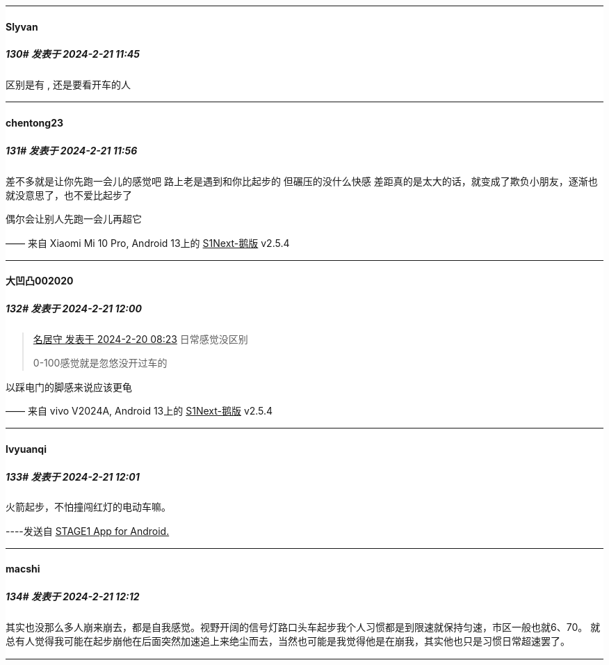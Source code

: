 
*****

####  Slyvan  
##### 130#       发表于 2024-2-21 11:45

区别是有 , 还是要看开车的人 


*****

####  chentong23  
##### 131#       发表于 2024-2-21 11:56

差不多就是让你先跑一会儿的感觉吧
路上老是遇到和你比起步的
但碾压的没什么快感
差距真的是太大的话，就变成了欺负小朋友，逐渐也就没意思了，也不爱比起步了

偶尔会让别人先跑一会儿再超它

—— 来自 Xiaomi Mi 10 Pro, Android 13上的 [S1Next-鹅版](https://github.com/ykrank/S1-Next/releases) v2.5.4


*****

####  大凹凸002020  
##### 132#       发表于 2024-2-21 12:00

<blockquote><a href="httphttps://bbs.saraba1st.com/2b/forum.php?mod=redirect&amp;goto=findpost&amp;pid=64005361&amp;ptid=2172428" target="_blank">名居守 发表于 2024-2-20 08:23</a>
日常感觉没区别

0-100感觉就是忽悠没开过车的</blockquote>
以踩电门的脚感来说应该更龟

—— 来自 vivo V2024A, Android 13上的 [S1Next-鹅版](https://github.com/ykrank/S1-Next/releases) v2.5.4

*****

####  lvyuanqi  
##### 133#       发表于 2024-2-21 12:01

火箭起步，不怕撞闯红灯的电动车嘛。

----发送自 [STAGE1 App for Android.](http://stage1.5j4m.com/?1.37)


*****

####  macshi  
##### 134#       发表于 2024-2-21 12:12

其实也没那么多人崩来崩去，都是自我感觉。视野开阔的信号灯路口头车起步我个人习惯都是到限速就保持匀速，市区一般也就6、70。
就总有人觉得我可能在起步崩他在后面突然加速追上来绝尘而去，当然也可能是我觉得他是在崩我，其实他也只是习惯日常超速罢了。


*****
